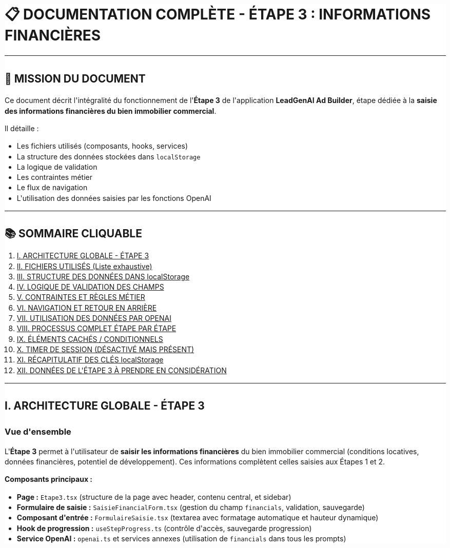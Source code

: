 # 📋 DOCUMENTATION COMPLÈTE - **ÉTAPE 3 : INFORMATIONS FINANCIÈRES**

---

## 🎯 MISSION DU DOCUMENT

Ce document décrit l'intégralité du fonctionnement de l'**Étape 3** de l'application **LeadGenAI Ad Builder**, étape dédiée à la **saisie des informations financières du bien immobilier commercial**.

Il détaille :
- Les fichiers utilisés (composants, hooks, services)
- La structure des données stockées dans `localStorage`
- La logique de validation
- Les contraintes métier
- Le flux de navigation
- L'utilisation des données saisies par les fonctions OpenAI

---

## 📚 SOMMAIRE CLIQUABLE

1. [I. ARCHITECTURE GLOBALE - ÉTAPE 3](#i-architecture-globale---étape-3)
2. [II. FICHIERS UTILISÉS (Liste exhaustive)](#ii-fichiers-utilisés-liste-exhaustive)
3. [III. STRUCTURE DES DONNÉES DANS localStorage](#iii-structure-des-données-dans-localstorage)
4. [IV. LOGIQUE DE VALIDATION DES CHAMPS](#iv-logique-de-validation-des-champs)
5. [V. CONTRAINTES ET RÈGLES MÉTIER](#v-contraintes-et-règles-métier)
6. [VI. NAVIGATION ET RETOUR EN ARRIÈRE](#vi-navigation-et-retour-en-arrière)
7. [VII. UTILISATION DES DONNÉES PAR OPENAI](#vii-utilisation-des-données-par-openai)
8. [VIII. PROCESSUS COMPLET ÉTAPE PAR ÉTAPE](#viii-processus-complet-étape-par-étape)
9. [IX. ÉLÉMENTS CACHÉS / CONDITIONNELS](#ix-éléments-cachés--conditionnels)
10. [X. TIMER DE SESSION (DÉSACTIVÉ MAIS PRÉSENT)](#x-timer-de-session-désactivé-mais-présent)
11. [XI. RÉCAPITULATIF DES CLÉS localStorage](#xi-récapitulatif-des-clés-localstorage)
12. [XII. DONNÉES DE L'ÉTAPE 3 À PRENDRE EN CONSIDÉRATION](#xii-données-de-létape-3-à-prendre-en-considération)

---

## I. ARCHITECTURE GLOBALE - ÉTAPE 3

### Vue d'ensemble

L'**Étape 3** permet à l'utilisateur de **saisir les informations financières** du bien immobilier commercial (conditions locatives, données financières, potentiel de développement). Ces informations complètent celles saisies aux Étapes 1 et 2.

**Composants principaux :**
- **Page :** `Etape3.tsx` (structure de la page avec header, contenu central, et sidebar)
- **Formulaire de saisie :** `SaisieFinancialForm.tsx` (gestion du champ `financials`, validation, sauvegarde)
- **Composant d'entrée :** `FormulaireSaisie.tsx` (textarea avec formatage automatique et hauteur dynamique)
- **Hook de progression :** `useStepProgress.ts` (contrôle d'accès, sauvegarde progression)
- **Service OpenAI :** `openai.ts` et services annexes (utilisation de `financials` dans tous les prompts)
